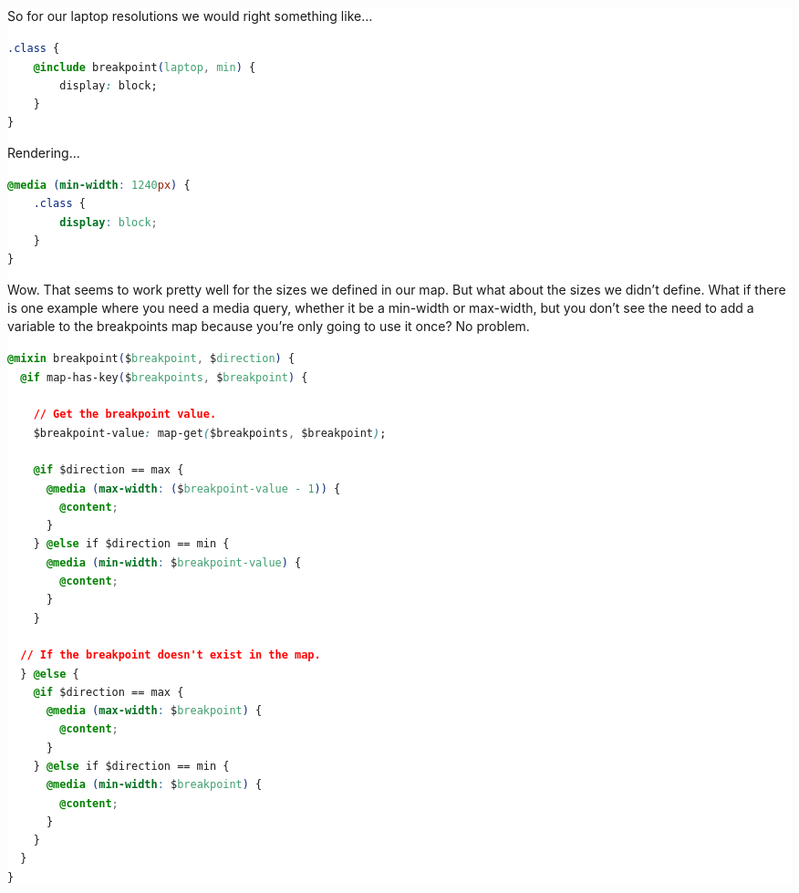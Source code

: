 So for our laptop resolutions we would right something like…
```css
.class {
    @include breakpoint(laptop, min) {
        display: block;
    }
}

```

Rendering…
```css
@media (min-width: 1240px) {
    .class {
        display: block;
    }
}
```

Wow. That seems to work pretty well for the sizes we defined in our map. But what about the sizes we didn’t define. What if there is one example where you need a media query, whether it be a min-width or max-width, but you don’t see the need to add a variable to the breakpoints map because you’re only going to use it once? No problem. 
```css
@mixin breakpoint($breakpoint, $direction) {
  @if map-has-key($breakpoints, $breakpoint) {

    // Get the breakpoint value.
    $breakpoint-value: map-get($breakpoints, $breakpoint);
    
    @if $direction == max {
      @media (max-width: ($breakpoint-value - 1)) {
        @content;
      }
    } @else if $direction == min {      
      @media (min-width: $breakpoint-value) {
        @content;
      }
    } 
  
  // If the breakpoint doesn't exist in the map.
  } @else {
    @if $direction == max {
      @media (max-width: $breakpoint) {
        @content;
      }
    } @else if $direction == min {      
      @media (min-width: $breakpoint) {
        @content;
      }
    }  
  }
}
```
